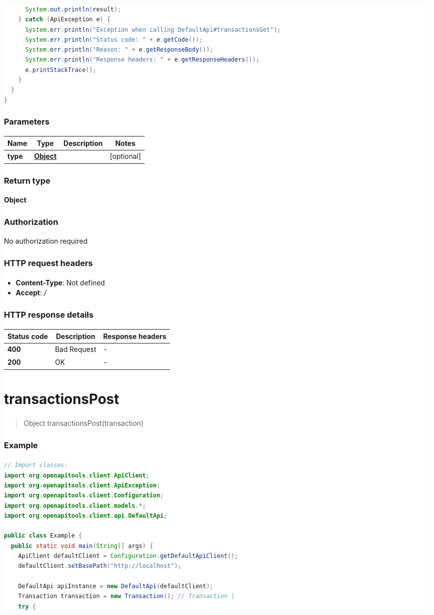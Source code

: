 ```java
      System.out.println(result);
    } catch (ApiException e) {
      System.err.println("Exception when calling DefaultApi#transactionsGet");
      System.err.println("Status code: " + e.getCode());
      System.err.println("Reason: " + e.getResponseBody());
      System.err.println("Response headers: " + e.getResponseHeaders());
      e.printStackTrace();
    }
  }
}
```

### Parameters

| Name | Type | Description  | Notes |
|------------- | ------------- | ------------- | -------------|
| **type** | [**Object**](.md)|  | [optional] |

### Return type

**Object**

### Authorization

No authorization required

### HTTP request headers

 - **Content-Type**: Not defined
 - **Accept**: */*

### HTTP response details
| Status code | Description | Response headers |
|-------------|-------------|------------------|
| **400** | Bad Request |  -  |
| **200** | OK |  -  |

<a name="transactionsPost"></a>
# **transactionsPost**
> Object transactionsPost(transaction)





### Example
```java
// Import classes:
import org.openapitools.client.ApiClient;
import org.openapitools.client.ApiException;
import org.openapitools.client.Configuration;
import org.openapitools.client.models.*;
import org.openapitools.client.api.DefaultApi;

public class Example {
  public static void main(String[] args) {
    ApiClient defaultClient = Configuration.getDefaultApiClient();
    defaultClient.setBasePath("http://localhost");

    DefaultApi apiInstance = new DefaultApi(defaultClient);
    Transaction transaction = new Transaction(); // Transaction | 
    try {
```